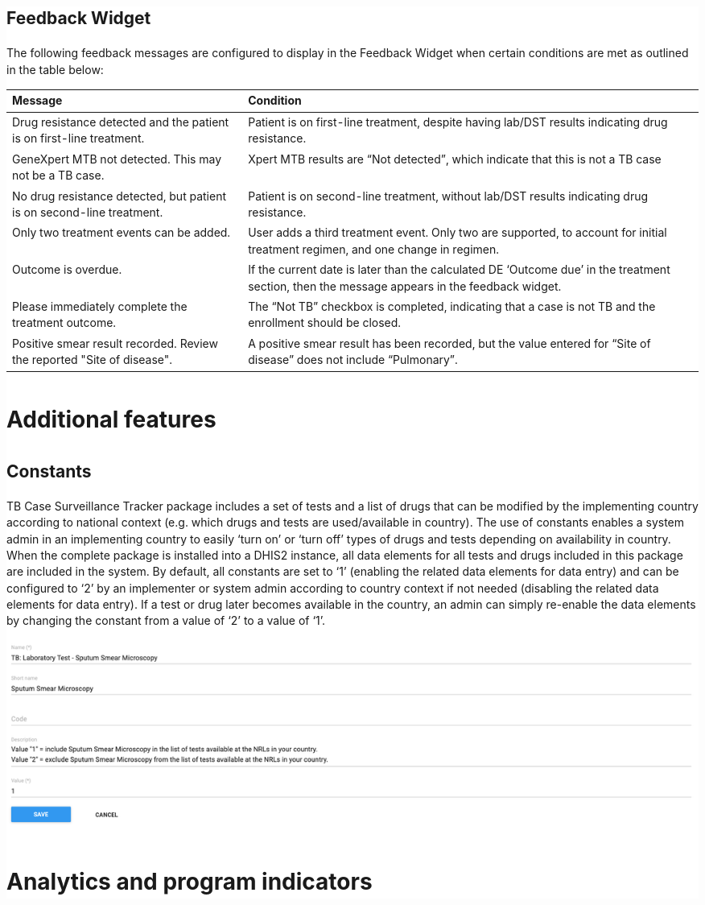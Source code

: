 ## Feedback Widget

The following feedback messages are configured to display in the Feedback Widget when certain conditions are met as outlined in the table below: 

| Message | Condition |
|:---|:---|
|Drug resistance detected and the patient is on first-line treatment.|Patient is on first-line treatment, despite having lab/DST results indicating drug resistance.|
|GeneXpert MTB not detected. This may not be a TB case.|Xpert MTB results are “Not detected”, which indicate that this is not a TB case|
|No drug resistance detected, but patient is on second-line treatment.|Patient is on second-line treatment, without lab/DST results indicating drug resistance.|
|Only two treatment events can be added.|User adds a third treatment event. Only two are supported, to account for initial treatment regimen, and one change in regimen.|
|Outcome is overdue.|If the current date is later than the calculated DE ‘Outcome due’ in the treatment section, then the message appears in the feedback widget.|
|Please immediately complete the treatment outcome.|The “Not TB” checkbox is completed, indicating that a case is not TB and the enrollment should be closed.|
|Positive smear result recorded. Review the reported "Site of disease".|A positive smear result has been recorded, but the value entered for “Site of disease” does not include “Pulmonary”.|

# Additional features  


## Constants

TB Case Surveillance Tracker package includes a set of tests and a list of drugs that can be modified by the implementing country according to national context (e.g. which drugs and tests are used/available in country). The use of constants enables a system admin in an implementing country to easily ‘turn on’ or ‘turn off’ types of drugs and tests depending on availability in country. When the complete package is installed into a DHIS2 instance, all data elements for all tests and drugs included in this package are included in the system. By default, all constants are set to ‘1’ (enabling the related data elements for data entry) and can be configured to ‘2’ by an implementer or system admin according to country context if not needed (disabling the related data elements for data entry). If a test or drug later becomes available in the country, an admin can simply re-enable the data elements by changing the constant from a value of ‘2’ to a value of ‘1’. 

![Constants](resources/images/TB_CS/TB_CS_Constants.png)

# Analytics and program indicators
